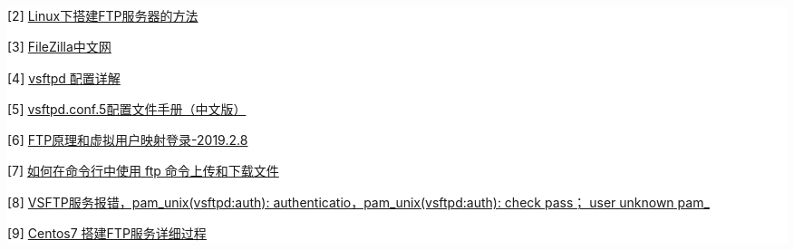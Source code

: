 [2] [Linux下搭建FTP服务器的方法](https://www.linuxprobe.com/linux-ftpserver.html)

[3] [FileZilla中文网](https://www.filezilla.cn/download/client)

[4] [vsftpd 配置详解](https://www.cnblogs.com/rongkang/p/10005775.html)

[5] [vsftpd.conf.5配置文件手册（中文版）](https://blog.csdn.net/m0_37355951/article/details/76974622)

[6] [FTP原理和虚拟用户映射登录-2019.2.8](https://www.cnblogs.com/legenidongma/p/10356555.html)

[7] [如何在命令行中使用 ftp 命令上传和下载文件](https://linux.cn/article-6746-1.html)

[8] [VSFTP服务报错，pam_unix(vsftpd:auth): authenticatio，pam_unix(vsftpd:auth): check pass； user unknown pam_](https://blog.csdn.net/BryantJamesHua/article/details/107317848)

[9] [Centos7 搭建FTP服务详细过程](https://blog.csdn.net/lqy971966/article/details/107726253)



